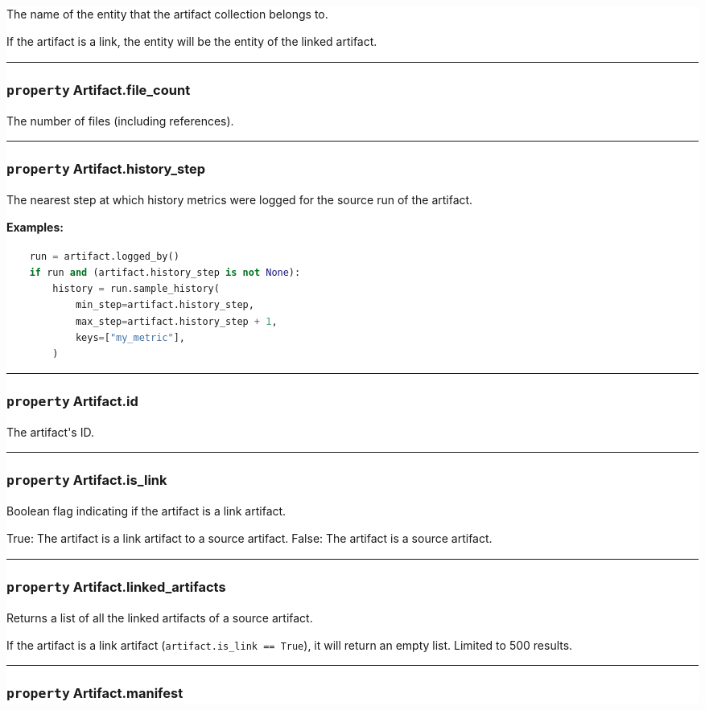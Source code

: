 The name of the entity that the artifact collection belongs to. 

If the artifact is a link, the entity will be the entity of the linked artifact. 

---

### <kbd>property</kbd> Artifact.file_count

The number of files (including references). 

---

### <kbd>property</kbd> Artifact.history_step

The nearest step at which history metrics were logged for the source run of the artifact. 



**Examples:**
```python
    run = artifact.logged_by()
    if run and (artifact.history_step is not None):
        history = run.sample_history(
            min_step=artifact.history_step,
            max_step=artifact.history_step + 1,
            keys=["my_metric"],
        )
``` 

---

### <kbd>property</kbd> Artifact.id

The artifact's ID. 

---


### <kbd>property</kbd> Artifact.is_link

Boolean flag indicating if the artifact is a link artifact. 

True: The artifact is a link artifact to a source artifact. False: The artifact is a source artifact. 

---

### <kbd>property</kbd> Artifact.linked_artifacts

Returns a list of all the linked artifacts of a source artifact. 

If the artifact is a link artifact (`artifact.is_link == True`), it will return an empty list. Limited to 500 results. 

---

### <kbd>property</kbd> Artifact.manifest
